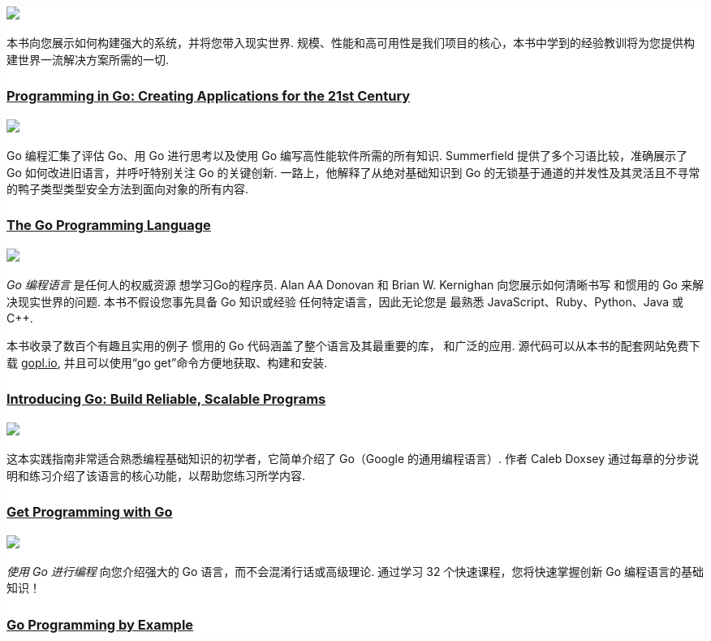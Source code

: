 <img src="https://static.packt-cdn.com/products/9781786468949/cover/smaller" width="120px"/>

本书向您展示如何构建强大的系统，并将您带入现实世界. 规模、性能和高可用性是我们项目的核心，本书中学到的经验教训将为您提供构建世界一流解决方案所需的一切.

### [Programming in Go: Creating Applications for the 21st Century](https://www.informit.com/store/programming-in-go-creating-applications-for-the-21st-9780321774637)

<img src="https://www.informit.com/ShowCover.aspx?isbn=9780321774637&type=f" width="120px"/>

  Go 编程汇集了评估 Go、用 Go 进行思考以及使用 Go 编写高性能软件所需的所有知识.  Summerfield 提供了多个习语比较，准确展示了 Go 如何改进旧语言，并呼吁特别关注 Go 的关键创新. 一路上，他解释了从绝对基础知识到 Go 的无锁基于通道的并发性及其灵活且不寻常的鸭子类型类型安全方法到面向对象的所有内容.


### [The Go Programming Language](https://gopl.io/)

<a href='https://gopl.io/'><img src="https://gopl.io/cover.png" width="120px"/></a>

*Go 编程语言* 是任何人的权威资源
想学习Go的程序员.
Alan AA Donovan 和 Brian W. Kernighan 向您展示如何清晰书写
和惯用的 Go 来解决现实世界的问题.
本书不假设您事先具备 Go 知识或经验
任何特定语言，因此无论您是
最熟悉 JavaScript、Ruby、Python、Java 或 C++.

本书收录了数百个有趣且实用的例子
惯用的 Go 代码涵盖了整个语言及其最重要的库，
和广泛的应用.
源代码可以从本书的配套网站免费下载
[gopl.io](https://gopl.io/),
并且可以使用“go get”命令方便地获取、构建和安装.

### [Introducing Go: Build Reliable, Scalable Programs](https://www.oreilly.com/library/view/introducing-go/9781491941997/)

<a href="https://www.oreilly.com/library/view/introducing-go/9781491941997/"><img src="https://learning.oreilly.com/library/cover/9781491941997/250w/" width="120px"/></a>

这本实践指南非常适合熟悉编程基础知识的初学者，它简单介绍了 Go（Google 的通用编程语言）. 作者 Caleb Doxsey 通过每章的分步说明和练习介绍了该语言的核心功能，以帮助您练习所学内容.

### [Get Programming with Go](https://bit.ly/getprogrammingwithgo)

<a href="https://bit.ly/getprogrammingwithgo"><img src="https://images.manning.com/720/960/resize/book/3/ddd56a6-ba2b-4ca4-bda2-540761b91c55/Go-Youngman_hi-res_REV.png" width="120px"/></a>

 *使用 Go 进行编程* 向您介绍强大的 Go 语言，而不会混淆行话或高级理论. 通过学习 32 个快速课程，您将快速掌握创新 Go 编程语言的基础知识！

### [Go Programming by Example](https://www.amazon.com/dp/B00TWLZVQQ/ref=cm_sw_em_r_mt_dp_hL5bGbWM00XG6)
